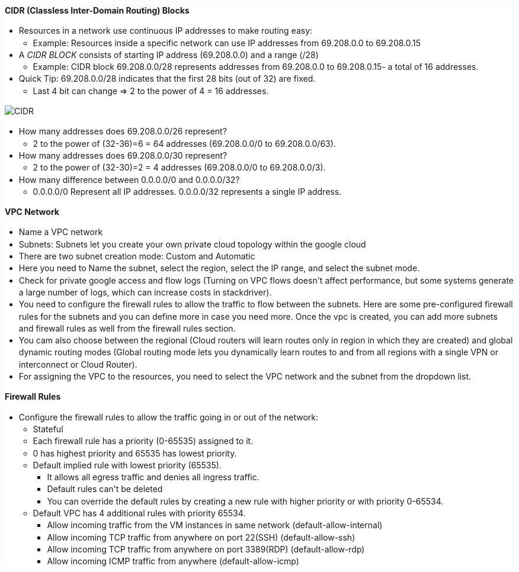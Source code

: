 **CIDR (Classless Inter-Domain Routing) Blocks**

- Resources in a network use continuous IP addresses to make routing easy:
  - Example: Resources inside a specific network can use IP addresses from 69.208.0.0 to 69.208.0.15
- A *CIDR BLOCK* consists of starting IP address (69.208.0.0) and a range (/28)
  - Example: CIDR block 69.208.0.0/28 represents addresses from 69.208.0.0 to 69.208.0.15- a total of 16 addresses.
- Quick Tip: 69.208.0.0/28 indicates that the first 28 bits (out of 32) are fixed.
  - Last 4 bit can change => 2 to the power of 4 = 16 addresses.


![CIDR](https://d33wubrfki0l68.cloudfront.net/5964f7ee19cc4924666329303b3a90ca9d645703/e4b69/gcpimages/aws/cidr-examples.png)

- How many addresses does 69.208.0.0/26 represent?
  - 2 to the power of (32-36)=6 = 64 addresses (69.208.0.0/0 to 69.208.0.0/63).
- How many addresses does 69.208.0.0/30 represent?
  - 2 to the power of (32-30)=2 = 4 addresses (69.208.0.0/0 to 69.208.0.0/3).
- How many difference between 0.0.0.0/0 and 0.0.0.0/32?
  - 0.0.0.0/0 Represent all IP addresses. 0.0.0.0/32 represents a single IP address.

**VPC Network**

- Name a VPC network
- Subnets: Subnets let you create your own private cloud topology within the google cloud
- There are two subnet creation mode: Custom and Automatic
- Here you need to Name the subnet, select the region, select the IP range, and select the subnet mode.
- Check for private google access and flow logs (Turning on VPC flows doesn't affect performance, but some systems generate a large number of logs, which can increase costs in stackdriver).
- You need to configure the firewall rules to allow the traffic to flow between the subnets. Here are some pre-configured firewall rules for the subnets and you can define more in case you need more. Once the vpc is created, you can add more subnets and firewall rules as well from the firewall rules section.
- You cam also choose between the regional (Cloud routers will learn routes only in region in which they are created) and global dynamic routing modes (Global routing mode lets you dynamically learn routes to and from all regions with a single VPN or interconnect or Cloud Router).
- For assigning the VPC to the resources, you need to select the VPC network and the subnet from the dropdown list.

**Firewall Rules**

- Configure the firewall rules to allow the traffic going in or out of the network:
  - Stateful
  - Each firewall rule has a priority (0-65535) assigned to it.
  - 0 has highest priority and 65535 has lowest priority.
  - Default implied rule with lowest priority (65535).
    - It allows all egress traffic and denies all ingress traffic.
    - Default rules can't be deleted
    - You can override the default rules by creating a new rule with higher priority or with priority 0-65534.
  - Default VPC has 4 additional rules with priority 65534.
    - Allow incoming traffic from the VM instances in same network (default-allow-internal)
    - Allow incoming TCP traffic from anywhere on port 22(SSH) (default-allow-ssh)
    - Allow incoming TCP traffic from anywhere on port 3389(RDP) (default-allow-rdp)
    - Allow incoming ICMP traffic from anywhere (default-allow-icmp)
